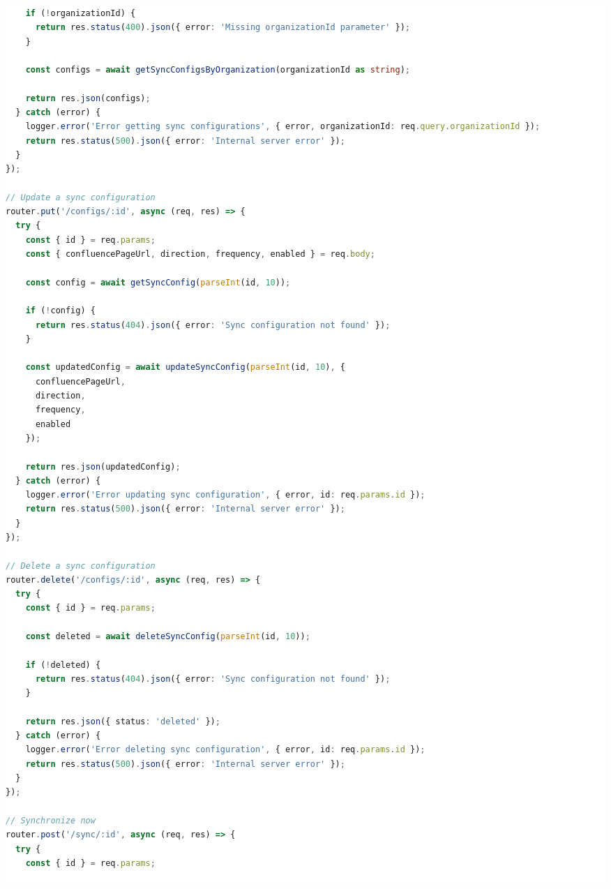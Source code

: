 ```typescript
    if (!organizationId) {
      return res.status(400).json({ error: 'Missing organizationId parameter' });
    }
    
    const configs = await getSyncConfigsByOrganization(organizationId as string);
    
    return res.json(configs);
  } catch (error) {
    logger.error('Error getting sync configurations', { error, organizationId: req.query.organizationId });
    return res.status(500).json({ error: 'Internal server error' });
  }
});

// Update a sync configuration
router.put('/configs/:id', async (req, res) => {
  try {
    const { id } = req.params;
    const { confluencePageUrl, direction, frequency, enabled } = req.body;
    
    const config = await getSyncConfig(parseInt(id, 10));
    
    if (!config) {
      return res.status(404).json({ error: 'Sync configuration not found' });
    }
    
    const updatedConfig = await updateSyncConfig(parseInt(id, 10), {
      confluencePageUrl,
      direction,
      frequency,
      enabled
    });
    
    return res.json(updatedConfig);
  } catch (error) {
    logger.error('Error updating sync configuration', { error, id: req.params.id });
    return res.status(500).json({ error: 'Internal server error' });
  }
});

// Delete a sync configuration
router.delete('/configs/:id', async (req, res) => {
  try {
    const { id } = req.params;
    
    const deleted = await deleteSyncConfig(parseInt(id, 10));
    
    if (!deleted) {
      return res.status(404).json({ error: 'Sync configuration not found' });
    }
    
    return res.json({ status: 'deleted' });
  } catch (error) {
    logger.error('Error deleting sync configuration', { error, id: req.params.id });
    return res.status(500).json({ error: 'Internal server error' });
  }
});

// Synchronize now
router.post('/sync/:id', async (req, res) => {
  try {
    const { id } = req.params;
    
```